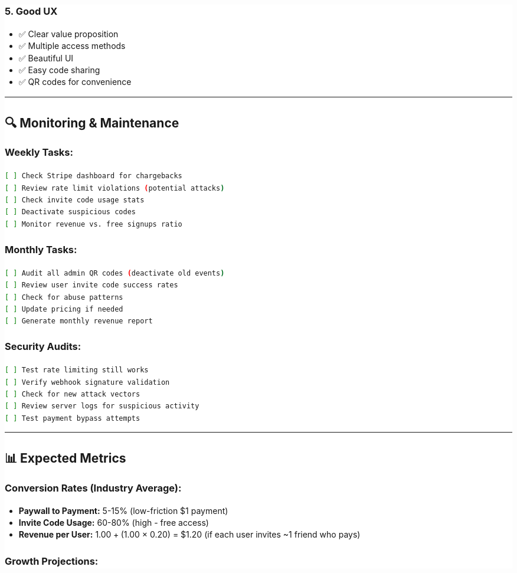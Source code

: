 ### **5. Good UX**
- ✅ Clear value proposition
- ✅ Multiple access methods
- ✅ Beautiful UI
- ✅ Easy code sharing
- ✅ QR codes for convenience

---

## 🔍 **Monitoring & Maintenance**

### **Weekly Tasks:**

```bash
[ ] Check Stripe dashboard for chargebacks
[ ] Review rate limit violations (potential attacks)
[ ] Check invite code usage stats
[ ] Deactivate suspicious codes
[ ] Monitor revenue vs. free signups ratio
```

### **Monthly Tasks:**

```bash
[ ] Audit all admin QR codes (deactivate old events)
[ ] Review user invite code success rates
[ ] Check for abuse patterns
[ ] Update pricing if needed
[ ] Generate monthly revenue report
```

### **Security Audits:**

```bash
[ ] Test rate limiting still works
[ ] Verify webhook signature validation
[ ] Check for new attack vectors
[ ] Review server logs for suspicious activity
[ ] Test payment bypass attempts
```

---

## 📊 **Expected Metrics**

### **Conversion Rates (Industry Average):**
- **Paywall to Payment:** 5-15% (low-friction $1 payment)
- **Invite Code Usage:** 60-80% (high - free access)
- **Revenue per User:** $1.00 + ($1.00 × 0.20) = $1.20 (if each user invites ~1 friend who pays)

### **Growth Projections:**
